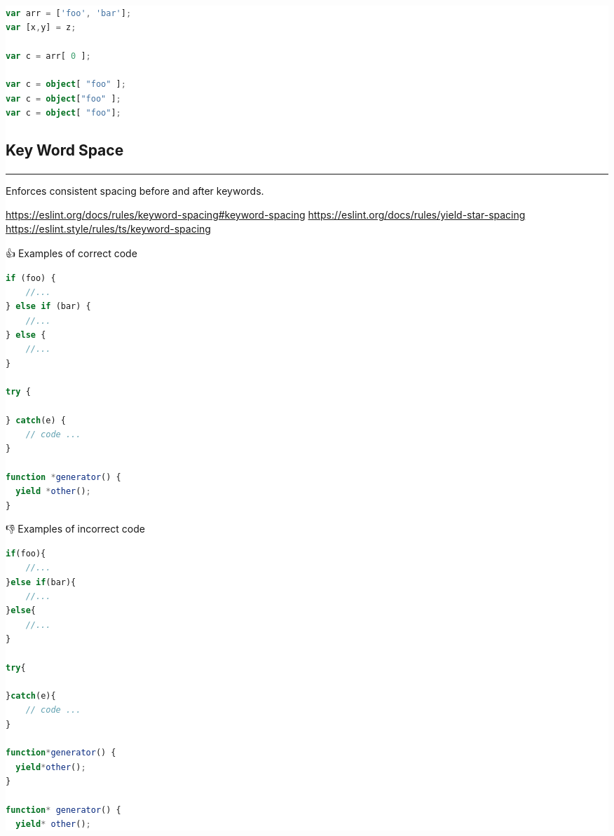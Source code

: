 ```typescript
var arr = ['foo', 'bar'];
var [x,y] = z;

var c = arr[ 0 ];

var c = object[ "foo" ];
var c = object["foo" ];
var c = object[ "foo"];

```

## Key Word Space

----------

Enforces consistent spacing before and after keywords.

<https://eslint.org/docs/rules/keyword-spacing#keyword-spacing>
<https://eslint.org/docs/rules/yield-star-spacing>
<https://eslint.style/rules/ts/keyword-spacing>

👍 Examples of correct code

```typescript
if (foo) {
    //...
} else if (bar) {
    //...
} else {
    //...
}

try {

} catch(e) {
    // code ...
}

function *generator() {
  yield *other();
}
```

👎 Examples of incorrect code

```typescript
if(foo){
    //...
}else if(bar){
    //...
}else{
    //...
}

try{

}catch(e){
    // code ...
}

function*generator() {
  yield*other();
}

function* generator() {
  yield* other();
```